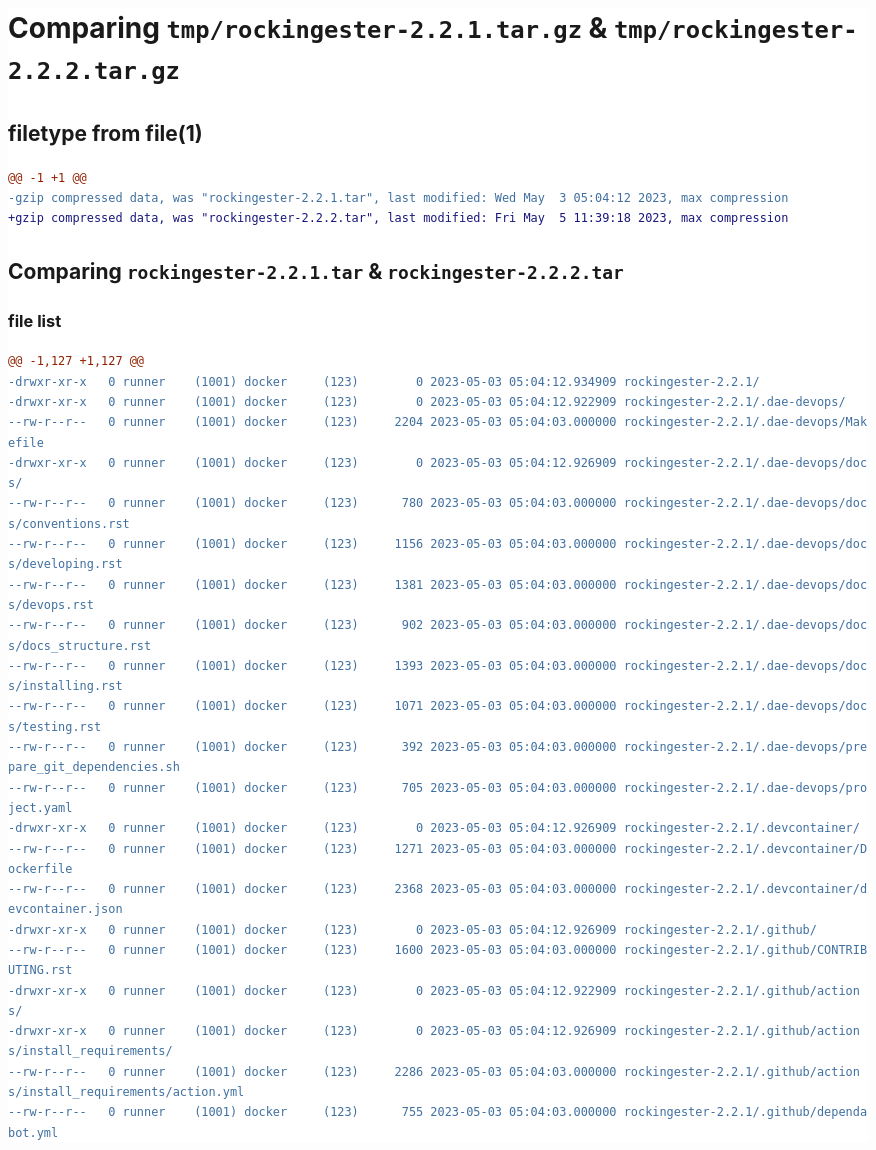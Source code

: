 # Comparing `tmp/rockingester-2.2.1.tar.gz` & `tmp/rockingester-2.2.2.tar.gz`

## filetype from file(1)

```diff
@@ -1 +1 @@
-gzip compressed data, was "rockingester-2.2.1.tar", last modified: Wed May  3 05:04:12 2023, max compression
+gzip compressed data, was "rockingester-2.2.2.tar", last modified: Fri May  5 11:39:18 2023, max compression
```

## Comparing `rockingester-2.2.1.tar` & `rockingester-2.2.2.tar`

### file list

```diff
@@ -1,127 +1,127 @@
-drwxr-xr-x   0 runner    (1001) docker     (123)        0 2023-05-03 05:04:12.934909 rockingester-2.2.1/
-drwxr-xr-x   0 runner    (1001) docker     (123)        0 2023-05-03 05:04:12.922909 rockingester-2.2.1/.dae-devops/
--rw-r--r--   0 runner    (1001) docker     (123)     2204 2023-05-03 05:04:03.000000 rockingester-2.2.1/.dae-devops/Makefile
-drwxr-xr-x   0 runner    (1001) docker     (123)        0 2023-05-03 05:04:12.926909 rockingester-2.2.1/.dae-devops/docs/
--rw-r--r--   0 runner    (1001) docker     (123)      780 2023-05-03 05:04:03.000000 rockingester-2.2.1/.dae-devops/docs/conventions.rst
--rw-r--r--   0 runner    (1001) docker     (123)     1156 2023-05-03 05:04:03.000000 rockingester-2.2.1/.dae-devops/docs/developing.rst
--rw-r--r--   0 runner    (1001) docker     (123)     1381 2023-05-03 05:04:03.000000 rockingester-2.2.1/.dae-devops/docs/devops.rst
--rw-r--r--   0 runner    (1001) docker     (123)      902 2023-05-03 05:04:03.000000 rockingester-2.2.1/.dae-devops/docs/docs_structure.rst
--rw-r--r--   0 runner    (1001) docker     (123)     1393 2023-05-03 05:04:03.000000 rockingester-2.2.1/.dae-devops/docs/installing.rst
--rw-r--r--   0 runner    (1001) docker     (123)     1071 2023-05-03 05:04:03.000000 rockingester-2.2.1/.dae-devops/docs/testing.rst
--rw-r--r--   0 runner    (1001) docker     (123)      392 2023-05-03 05:04:03.000000 rockingester-2.2.1/.dae-devops/prepare_git_dependencies.sh
--rw-r--r--   0 runner    (1001) docker     (123)      705 2023-05-03 05:04:03.000000 rockingester-2.2.1/.dae-devops/project.yaml
-drwxr-xr-x   0 runner    (1001) docker     (123)        0 2023-05-03 05:04:12.926909 rockingester-2.2.1/.devcontainer/
--rw-r--r--   0 runner    (1001) docker     (123)     1271 2023-05-03 05:04:03.000000 rockingester-2.2.1/.devcontainer/Dockerfile
--rw-r--r--   0 runner    (1001) docker     (123)     2368 2023-05-03 05:04:03.000000 rockingester-2.2.1/.devcontainer/devcontainer.json
-drwxr-xr-x   0 runner    (1001) docker     (123)        0 2023-05-03 05:04:12.926909 rockingester-2.2.1/.github/
--rw-r--r--   0 runner    (1001) docker     (123)     1600 2023-05-03 05:04:03.000000 rockingester-2.2.1/.github/CONTRIBUTING.rst
-drwxr-xr-x   0 runner    (1001) docker     (123)        0 2023-05-03 05:04:12.922909 rockingester-2.2.1/.github/actions/
-drwxr-xr-x   0 runner    (1001) docker     (123)        0 2023-05-03 05:04:12.926909 rockingester-2.2.1/.github/actions/install_requirements/
--rw-r--r--   0 runner    (1001) docker     (123)     2286 2023-05-03 05:04:03.000000 rockingester-2.2.1/.github/actions/install_requirements/action.yml
--rw-r--r--   0 runner    (1001) docker     (123)      755 2023-05-03 05:04:03.000000 rockingester-2.2.1/.github/dependabot.yml
```